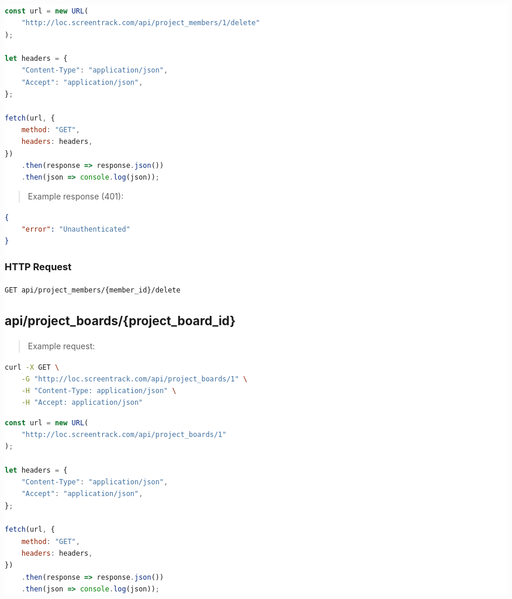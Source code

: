 ```javascript
const url = new URL(
    "http://loc.screentrack.com/api/project_members/1/delete"
);

let headers = {
    "Content-Type": "application/json",
    "Accept": "application/json",
};

fetch(url, {
    method: "GET",
    headers: headers,
})
    .then(response => response.json())
    .then(json => console.log(json));
```


> Example response (401):

```json
{
    "error": "Unauthenticated"
}
```

### HTTP Request
`GET api/project_members/{member_id}/delete`





## api/project_boards/{project_board_id}
> Example request:

```bash
curl -X GET \
    -G "http://loc.screentrack.com/api/project_boards/1" \
    -H "Content-Type: application/json" \
    -H "Accept: application/json"
```

```javascript
const url = new URL(
    "http://loc.screentrack.com/api/project_boards/1"
);

let headers = {
    "Content-Type": "application/json",
    "Accept": "application/json",
};

fetch(url, {
    method: "GET",
    headers: headers,
})
    .then(response => response.json())
    .then(json => console.log(json));
```
